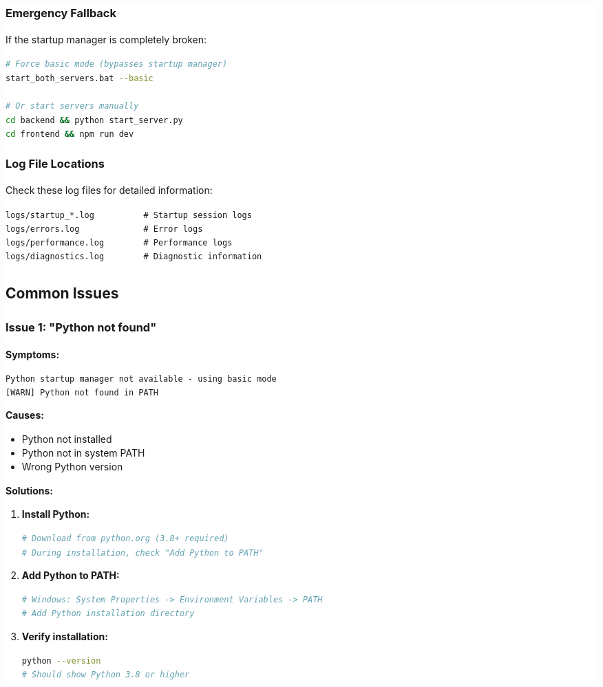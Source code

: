 ### Emergency Fallback

If the startup manager is completely broken:

```bash
# Force basic mode (bypasses startup manager)
start_both_servers.bat --basic

# Or start servers manually
cd backend && python start_server.py
cd frontend && npm run dev
```

### Log File Locations

Check these log files for detailed information:

```
logs/startup_*.log          # Startup session logs
logs/errors.log             # Error logs
logs/performance.log        # Performance logs
logs/diagnostics.log        # Diagnostic information
```

## Common Issues

### Issue 1: "Python not found"

**Symptoms:**

```
Python startup manager not available - using basic mode
[WARN] Python not found in PATH
```

**Causes:**

- Python not installed
- Python not in system PATH
- Wrong Python version

**Solutions:**

1. **Install Python:**

   ```bash
   # Download from python.org (3.8+ required)
   # During installation, check "Add Python to PATH"
   ```

2. **Add Python to PATH:**

   ```bash
   # Windows: System Properties -> Environment Variables -> PATH
   # Add Python installation directory
   ```

3. **Verify installation:**
   ```bash
   python --version
   # Should show Python 3.8 or higher
   ```

